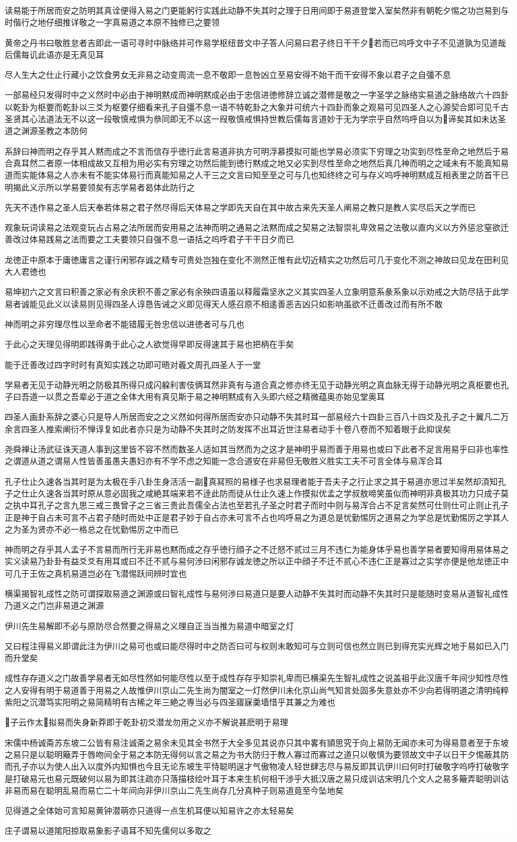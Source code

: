 读易能于所居而安之防明其真诠便得入易之门更能躬行实践此动静不失其时之理于日用间即于易道登堂入室矣然非有朝乾夕惕之功岂易到与时偕行之地仔细推详敬之一字真易道之本原不独修已之要领  

黄帝之丹书曰敬胜怠者吉即此一语可寻时中脉络并可作易学枢纽昔文中子答人问易曰君子终日干干夕若而已呜呼文中子不见道孰为见道哉后儒每讥此语亦是无真见耳  

尽人生大之仕止行藏小之饮食男女无非易之动变周流一息不敬即一息咎凶立至易安得不始干而干安得不象以君子之自彊不息  

一部易经只发得时中之义然时中必由于神明黙成而神明黙成必由于忠信进徳修辞立诚之潜修是敬之一字圣学之脉络实易道之脉络故六十四卦以乾卦为枢要而乾卦以三爻为枢要仔细看来孔子自彊不息一语不特乾卦之大象并可统六十四卦而象之观易可见四圣人之心源契合即可见千古圣贤其心法道法无不以这一段敬慎戒惧为叅同即无不以这一叚敬慎戒惧持世教后儒每言道妙于无为学宗乎自然呜呼自以为谛矣其如未达圣道之渊源圣教之本防何  

系辞曰神而明之存乎其人黙而成之不言而信存乎徳行此言易道非执方可明浮慕摸拟可能也学易必须实下穷理之功实到尽性至命之地然后于易合真耳然二者原一体相成故又互相为用必实有穷理之功然后能到徳行黙成之地又必实到尽性至命之地然后真几神而明之之域未有不能真知易道而实能体易之人亦未有不能实体易行而真能知易之人干三之文言曰知至至之可与几也知终终之可与存义呜呼神明黙成互相表里之防首干已明揭此义示所以学易要领矣有志学易者曷体此防行之  

先天不违作易之圣人后天奉若体易之君子然尽得后天体易之学即先天自在其中故古来先天圣人阐易之教只是教人实尽后天之学而已  

观象玩词读易之法观变玩占占易之法所居而安用易之法神而明之通易之法黙而成之契易之法智崇礼卑效易之法敬以直内义以方外惩忿窒欲迁善改过体易践易之法而要之工夫要领只自强不息一语括之呜呼君子干干日夕而已  

龙徳正中原本于庸徳庸言之谨行闲邪存诚之精专可贵处岂独在变化不测然正惟有此切近精实之功然后可几于变化不测之神故曰见龙在田利见大人君徳也  

易坤初六之文言曰积善之家必有余庆积不善之家必有余殃四语虽以释履霜坚氷之义其实四圣人立象明意系彖系象以示劝戒之大防尽括于此学易者诚能见此义以读易则见得四圣人谆恳告诫之义即见得天人感召原不相逺善恶吉凶只如影响虽欲不迁善改过而有所不敢  

神而明之非穷理尽性以至命者不能错履无咎忠信以进徳者可与几也  

于此心之天理见得明即践得勇于此心之人欲觉得早即反得速其于易也把柄在手矣  

能于迁善改过四字时时有真知实践之功即可晤对羲文周孔四圣人于一堂  

学易者无见于动静光明之防极其所得只成闪躱利害伎俩耳然非真有与道合真之修亦终无见于动静光明之真血脉无得于动静光明之真枢要也孔子曰吾道一以贯之吾辈必于道之全体大用有真见斯于易之神明黙成有入头即六经之精微蕴奥亦始见堂奥耳  

四圣人画卦系辞之婆心只是导人所居而安之之义然如何得所居而安亦只动静不失其时耳一部易经六十四卦三百八十四爻及孔子之十翼凡二万余言四圣人推索阐衍不惮谆复如此者亦只是为动静不失其时之防发挥不出耳近世注易者动手十卷八卷而不知着眼于此抑误矣  

尧舜禅让汤武征诛天道人事到这里皆不容不然而数圣人适如其当然而为之这才是神明乎易而善于用易也或曰下此者不足言用易乎曰非也率性之谓道从道之谓易人性皆善虽愚夫愚妇亦有不学不虑之知能一念合道安在非易但无敬胜义胜实工夫不可言全体与易浑合耳  

孔子仕止久速各当其时是为太极在手八卦生身活活一副真冩照的易様子也求易理者能于吾夫子之行止求之其于易道亦思过半矣然却湏知孔子之仕止久速各当其时原从意必固我之咸絶其端来若不逹此防而徒从仕止久速上作摸拟优孟之学叔敖啼笑虽似而神明非真极其功力只成子莫之执中耳孔子之言九思三戒三畏曾子之三省三贵此吾儒全占法也至若孔子圣之时君子而时中则与易浑合占不足言矣然可仕则仕可止则止孔子正是神于自占未可言不占君子随时而处中正是君子妙于自占亦未可言不占也呜呼易之为道总是忧勤惕厉之道易之为学总是忧勤惕厉之学其人之为圣为贤亦不必一格总之在忧勤惕厉之中而已  

神而明之存乎其人孟子不言易而所行无非易也黙而成之存乎徳行顔子之不迁怒不贰过三月不违仁为能身体乎易也善学易者要知得用易体易之实义读易乃卦卦有益爻爻有用耳或曰不迁不贰与易何渉曰闲邪存诚龙徳之所以正中顔子不迁不贰心不违仁正是寡过之实学亦便是他龙徳正中可几于王佐之真机易道岂必在飞潜惕跃间辨时宜也  

横渠揭智礼成性之防可谓探取易道之渊源或曰智礼成性与易何渉曰易道只是要人动静不失其时而动静不失其时只是能随时变易从道智礼成性乃道义之门岂非易道之渊源  

伊川先生易解即不必与原防尽合然要之得易之义理自正当当推为易道中暗室之灯  

又曰程注得易义即谓此注为伊川之易可也或曰能尽得时中之防否曰可与权则未敢知可与立则可信也然立则已到得充实光辉之地于易如已入门而升堂矣  

成性存存道义之门故善学易者无如尽性然如何能尽性以至于成性存存乎知崇礼卑而已横渠先生智礼成性之说盖祖乎此汉唐千年间少知性尽性之人安得有明于易道善于用易之人故惟伊川京山二先生尚为闇室之一灯然伊川未化京山尚气知言处固多失意处亦不少向若得明道之清明纯粹紫阳之沉潜笃实阳明之易简精明有古稀之年三絶之専当必与四圣寤寐羮墙惜乎其兼之为难也  

子云作太拟易而失身新莽即于乾卦初爻潜龙勿用之义亦不解说甚麽明于易理  

宋儒中杨诚斋苏东坡二公皆有易注诚斋之易余未见其全书然于大全多见其说亦只其中畧有頴思究于向上易防无闻亦未可为得易意者至于东坡之易只是以聪明簸弄于唇吻间全于易之本防无得何以言之易之为书大防归于教人寡过而寡过之道只以敬慎为要领故文中子以日干夕惕蔽其防而孔子亦以为使人出入以度外内知惧也今且无论东坡生平恃聪明逞才气傲物凌人轻世肆志尽与易反即其讥伊川曰何时打破敬字呜呼打破敬字是打破易元也易元既破何以易为即其注疏亦只落描枝绘叶耳于本来生机何相干渉乎大抵汉唐之易只成训诂宋明几个文人之易多簸弄聪明训诂非易而易在聪明乱易而易亡二十年间向非伊川京山二先生尚存几分真种子则易道竟至今坠地矣  

见得道之全体始可言知易黄钟潜萌亦只道得一点生机耳便以知易许之亦太轻易矣  

庄子谓易以道隂阳掠取易象影子语耳不知先儒何以多取之  
